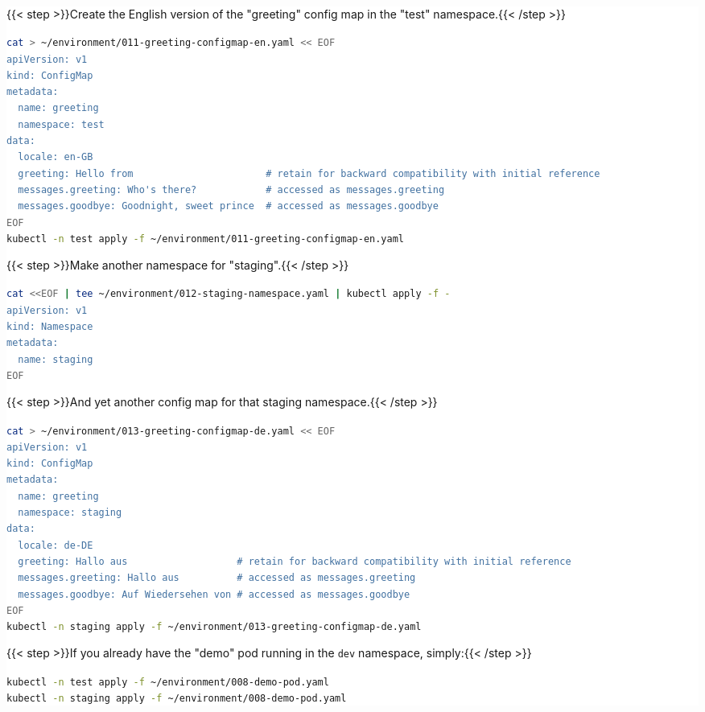 {{< step >}}Create the English version of the "greeting" config map in the "test" namespace.{{< /step >}}

```bash
cat > ~/environment/011-greeting-configmap-en.yaml << EOF
apiVersion: v1
kind: ConfigMap
metadata:
  name: greeting
  namespace: test
data:
  locale: en-GB
  greeting: Hello from                       # retain for backward compatibility with initial reference
  messages.greeting: Who's there?            # accessed as messages.greeting
  messages.goodbye: Goodnight, sweet prince  # accessed as messages.goodbye
EOF
kubectl -n test apply -f ~/environment/011-greeting-configmap-en.yaml 
```

{{< step >}}Make another namespace for "staging".{{< /step >}}

```bash
cat <<EOF | tee ~/environment/012-staging-namespace.yaml | kubectl apply -f -
apiVersion: v1
kind: Namespace
metadata:
  name: staging
EOF
```

{{< step >}}And yet another config map for that staging namespace.{{< /step >}}

```bash
cat > ~/environment/013-greeting-configmap-de.yaml << EOF
apiVersion: v1
kind: ConfigMap
metadata:
  name: greeting
  namespace: staging
data:
  locale: de-DE
  greeting: Hallo aus                   # retain for backward compatibility with initial reference
  messages.greeting: Hallo aus          # accessed as messages.greeting
  messages.goodbye: Auf Wiedersehen von # accessed as messages.goodbye
EOF
kubectl -n staging apply -f ~/environment/013-greeting-configmap-de.yaml 
```

{{< step >}}If you already have the "demo" pod running in the `dev` namespace, simply:{{< /step >}}

```bash
kubectl -n test apply -f ~/environment/008-demo-pod.yaml 
kubectl -n staging apply -f ~/environment/008-demo-pod.yaml 
```
